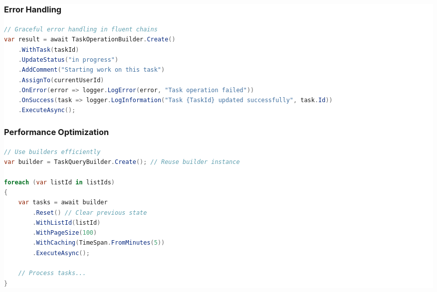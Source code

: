 ### Error Handling
```csharp
// Graceful error handling in fluent chains
var result = await TaskOperationBuilder.Create()
    .WithTask(taskId)
    .UpdateStatus("in progress")
    .AddComment("Starting work on this task")
    .AssignTo(currentUserId)
    .OnError(error => logger.LogError(error, "Task operation failed"))
    .OnSuccess(task => logger.LogInformation("Task {TaskId} updated successfully", task.Id))
    .ExecuteAsync();
```

### Performance Optimization
```csharp
// Use builders efficiently
var builder = TaskQueryBuilder.Create(); // Reuse builder instance

foreach (var listId in listIds)
{
    var tasks = await builder
        .Reset() // Clear previous state
        .WithListId(listId)
        .WithPageSize(100)
        .WithCaching(TimeSpan.FromMinutes(5))
        .ExecuteAsync();
    
    // Process tasks...
}
```